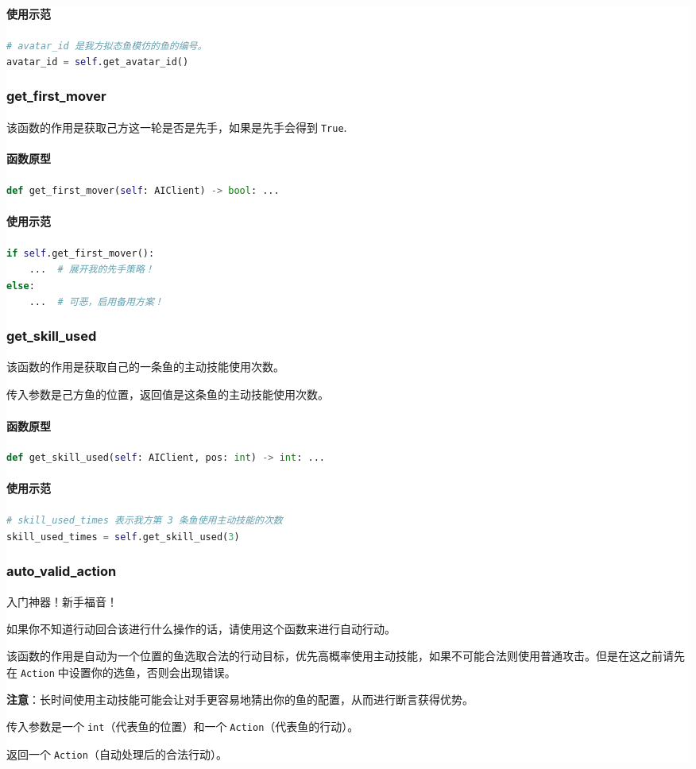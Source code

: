 #### 使用示范

```python
# avatar_id 是我方拟态鱼模仿的鱼的编号。
avatar_id = self.get_avatar_id()
```

### get_first_mover

该函数的作用是获取己方这一轮是否是先手，如果是先手会得到 `True`.

#### 函数原型

```python
def get_first_mover(self: AIClient) -> bool: ...
```

#### 使用示范

```python
if self.get_first_mover():
	...  # 展开我的先手策略！
else:
	...  # 可恶，启用备用方案！
```

### get_skill_used

该函数的作用是获取自己的一条鱼的主动技能使用次数。

传入参数是己方鱼的位置，返回值是这条鱼的主动技能使用次数。

#### 函数原型

```python
def get_skill_used(self: AIClient, pos: int) -> int: ...
```

#### 使用示范

```python
# skill_used_times 表示我方第 3 条鱼使用主动技能的次数
skill_used_times = self.get_skill_used(3)
```

### auto_valid_action

入门神器！新手福音！

如果你不知道行动回合该进行什么操作的话，请使用这个函数来进行自动行动。

该函数的作用是自动为一个位置的鱼选取合法的行动目标，优先高概率使用主动技能，如果不可能合法则使用普通攻击。但是在这之前请先在 `Action` 中设置你的选鱼，否则会出现错误。

**注意**：长时间使用主动技能可能会让对手更容易地猜出你的鱼的配置，从而进行断言获得优势。

传入参数是一个 `int`（代表鱼的位置）和一个 `Action`（代表鱼的行动）。

返回一个 `Action`（自动处理后的合法行动）。
